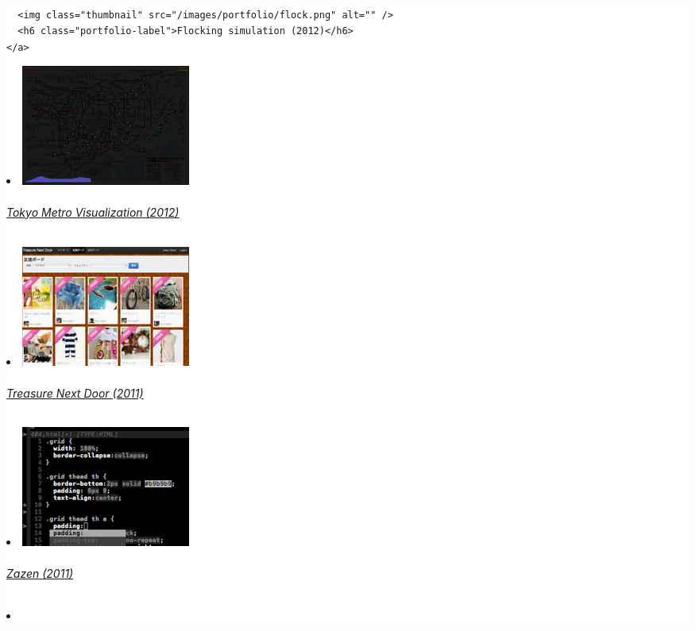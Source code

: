       <img class="thumbnail" src="/images/portfolio/flock.png" alt="" />
      <h6 class="portfolio-label">Flocking simulation (2012)</h6>
    </a>
  </li>
  <li>
    <a href="#metro" data-toggle="modal">
      <img class="thumbnail" src="/images/portfolio/metro.png" alt="" />
      <h6 class="portfolio-label">Tokyo Metro Visualization (2012)</h6>
    </a>
  </li>
  <li>
    <a href="#tnd" data-toggle="modal">
      <img class="thumbnail" src="/images/portfolio/tnd.png" alt="" />
      <h6 class="portfolio-label">Treasure Next Door (2011)</h6>
    </a>
  </li>
  <li>
    <a href="#zazen" data-toggle="modal">
      <img class="thumbnail" src="/images/portfolio/zazen.png" alt="" />
      <h6 class="portfolio-label">Zazen (2011)</h6>
    </a>
  </li>
  <li>
    <a href="#rubyfunge" data-toggle="modal">